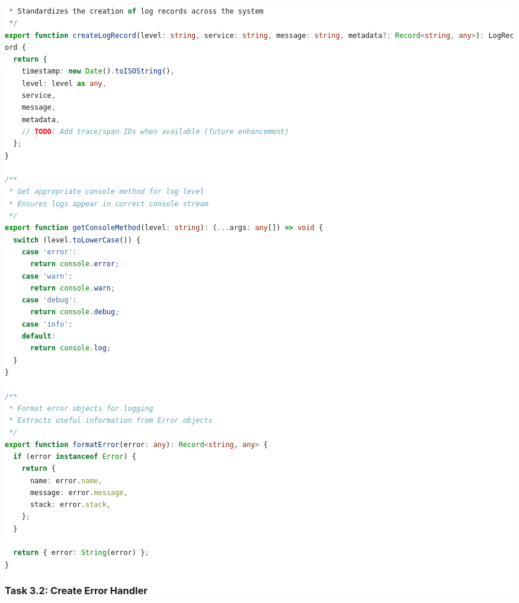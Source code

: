 ```typescript
 * Standardizes the creation of log records across the system
 */
export function createLogRecord(level: string, service: string, message: string, metadata?: Record<string, any>): LogRecord {
  return {
    timestamp: new Date().toISOString(),
    level: level as any,
    service,
    message,
    metadata,
    // TODO: Add trace/span IDs when available (future enhancement)
  };
}

/**
 * Get appropriate console method for log level
 * Ensures logs appear in correct console stream
 */
export function getConsoleMethod(level: string): (...args: any[]) => void {
  switch (level.toLowerCase()) {
    case 'error':
      return console.error;
    case 'warn':
      return console.warn;
    case 'debug':
      return console.debug;
    case 'info':
    default:
      return console.log;
  }
}

/**
 * Format error objects for logging
 * Extracts useful information from Error objects
 */
export function formatError(error: any): Record<string, any> {
  if (error instanceof Error) {
    return {
      name: error.name,
      message: error.message,
      stack: error.stack,
    };
  }

  return { error: String(error) };
}
```

### Task 3.2: Create Error Handler
